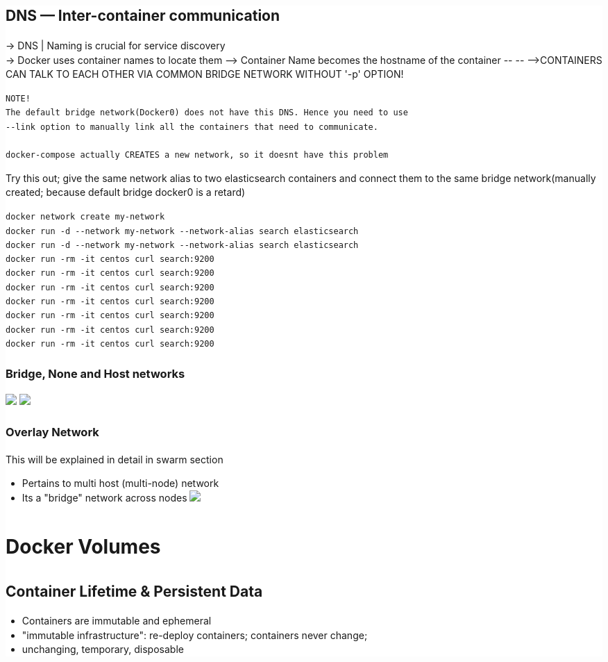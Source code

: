 ## DNS &mdash; Inter-container communication

-> DNS | Naming is crucial for service discovery<br>
-> Docker uses container names  to locate them
--> Container Name becomes the hostname of the container
-- -- -->CONTAINERS CAN TALK TO EACH OTHER VIA COMMON BRIDGE NETWORK WITHOUT '-p' OPTION!

```
NOTE!
The default bridge network(Docker0) does not have this DNS. Hence you need to use 
--link option to manually link all the containers that need to communicate.

docker-compose actually CREATES a new network, so it doesnt have this problem 
```

Try this out; give the same network alias to two elasticsearch containers and connect them to the same bridge network(manually created; because default bridge docker0 is a retard)

```
docker network create my-network
docker run -d --network my-network --network-alias search elasticsearch 
docker run -d --network my-network --network-alias search elasticsearch 
docker run -rm -it centos curl search:9200
docker run -rm -it centos curl search:9200
docker run -rm -it centos curl search:9200
docker run -rm -it centos curl search:9200
docker run -rm -it centos curl search:9200
docker run -rm -it centos curl search:9200
docker run -rm -it centos curl search:9200
```

### Bridge, None and Host networks

![](https://miro.medium.com/max/5312/1*WKiEgPXO8XXppoqgr7ZVQA.png)
![](https://miro.medium.com/max/958/1*zpuunpO0HSjA1R5OdJH2gg.png)

### Overlay Network

This will be explained in detail in swarm section

- Pertains to multi host (multi-node) network
- Its a "bridge" network across nodes
![](https://blog.octo.com/wp-content/uploads/2017/08/bridge-overlay.png)

# Docker Volumes

## Container Lifetime & Persistent Data

- Containers are immutable and ephemeral
- "immutable infrastructure": re-deploy containers; containers never change;
- unchanging, temporary, disposable

